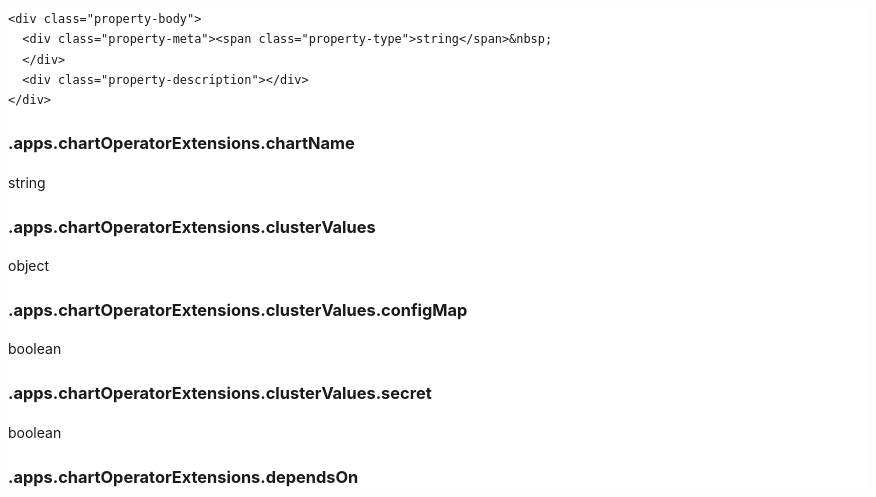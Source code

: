     <div class="property-body">
      <div class="property-meta"><span class="property-type">string</span>&nbsp;
      </div>
      <div class="property-description"></div>
    </div>
  </div>
  <div class="property depth-0">
    <div class="property-header">
      <h3 class="property-path headline-with-link">
        <a class="header-link" href="#apps-chartOperatorExtensions-chartName">
          <i class="fa fa-link"></i>
        </a>.apps.chartOperatorExtensions.chartName</h3>
    </div>
    <div class="property-body">
      <div class="property-meta"><span class="property-type">string</span>&nbsp;
      </div>
      <div class="property-description"></div>
    </div>
  </div>
  <div class="property depth-0">
    <div class="property-header">
      <h3 class="property-path headline-with-link">
        <a class="header-link" href="#apps-chartOperatorExtensions-clusterValues">
          <i class="fa fa-link"></i>
        </a>.apps.chartOperatorExtensions.clusterValues</h3>
    </div>
    <div class="property-body">
      <div class="property-meta"><span class="property-type">object</span>&nbsp;
      </div>
      <div class="property-description"></div>
    </div>
  </div>
  <div class="property depth-0">
    <div class="property-header">
      <h3 class="property-path headline-with-link">
        <a class="header-link" href="#apps-chartOperatorExtensions-clusterValues-configMap">
          <i class="fa fa-link"></i>
        </a>.apps.chartOperatorExtensions.clusterValues.configMap</h3>
    </div>
    <div class="property-body">
      <div class="property-meta"><span class="property-type">boolean</span>&nbsp;
      </div>
      <div class="property-description"></div>
    </div>
  </div>
  <div class="property depth-0">
    <div class="property-header">
      <h3 class="property-path headline-with-link">
        <a class="header-link" href="#apps-chartOperatorExtensions-clusterValues-secret">
          <i class="fa fa-link"></i>
        </a>.apps.chartOperatorExtensions.clusterValues.secret</h3>
    </div>
    <div class="property-body">
      <div class="property-meta"><span class="property-type">boolean</span>&nbsp;
      </div>
      <div class="property-description"></div>
    </div>
  </div>
  <div class="property depth-0">
    <div class="property-header">
      <h3 class="property-path headline-with-link">
        <a class="header-link" href="#apps-chartOperatorExtensions-dependsOn">
          <i class="fa fa-link"></i>
        </a>.apps.chartOperatorExtensions.dependsOn</h3>
